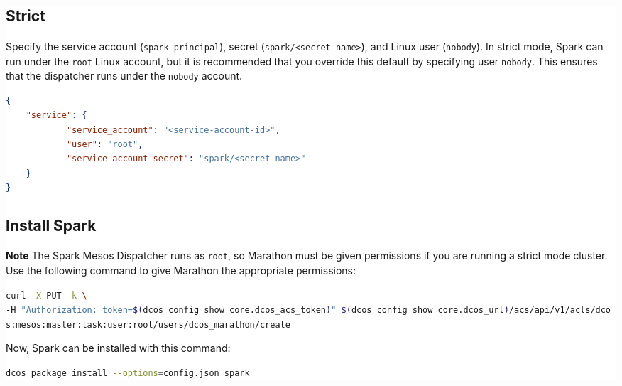 ## Strict
Specify the service account (`spark-principal`), secret (`spark/<secret-name>`), and Linux user (`nobody`). In strict mode, Spark can run under the `root` Linux account, but it is recommended that you override this default by specifying user `nobody`. This ensures that the dispatcher runs under the `nobody` account.

```json
{
    "service": {
            "service_account": "<service-account-id>",
            "user": "root",
            "service_account_secret": "spark/<secret_name>"
    }
}
```

## <a name="install-spark"></a>Install Spark

**Note** The Spark Mesos Dispatcher runs as `root`, so Marathon must be given permissions if you are running a strict mode cluster. Use the following command to give Marathon the appropriate permissions:

```bash
curl -X PUT -k \
-H "Authorization: token=$(dcos config show core.dcos_acs_token)" $(dcos config show core.dcos_url)/acs/api/v1/acls/dcos:mesos:master:task:user:root/users/dcos_marathon/create
``` 

Now, Spark can be installed with this command:


```bash
dcos package install --options=config.json spark
```
